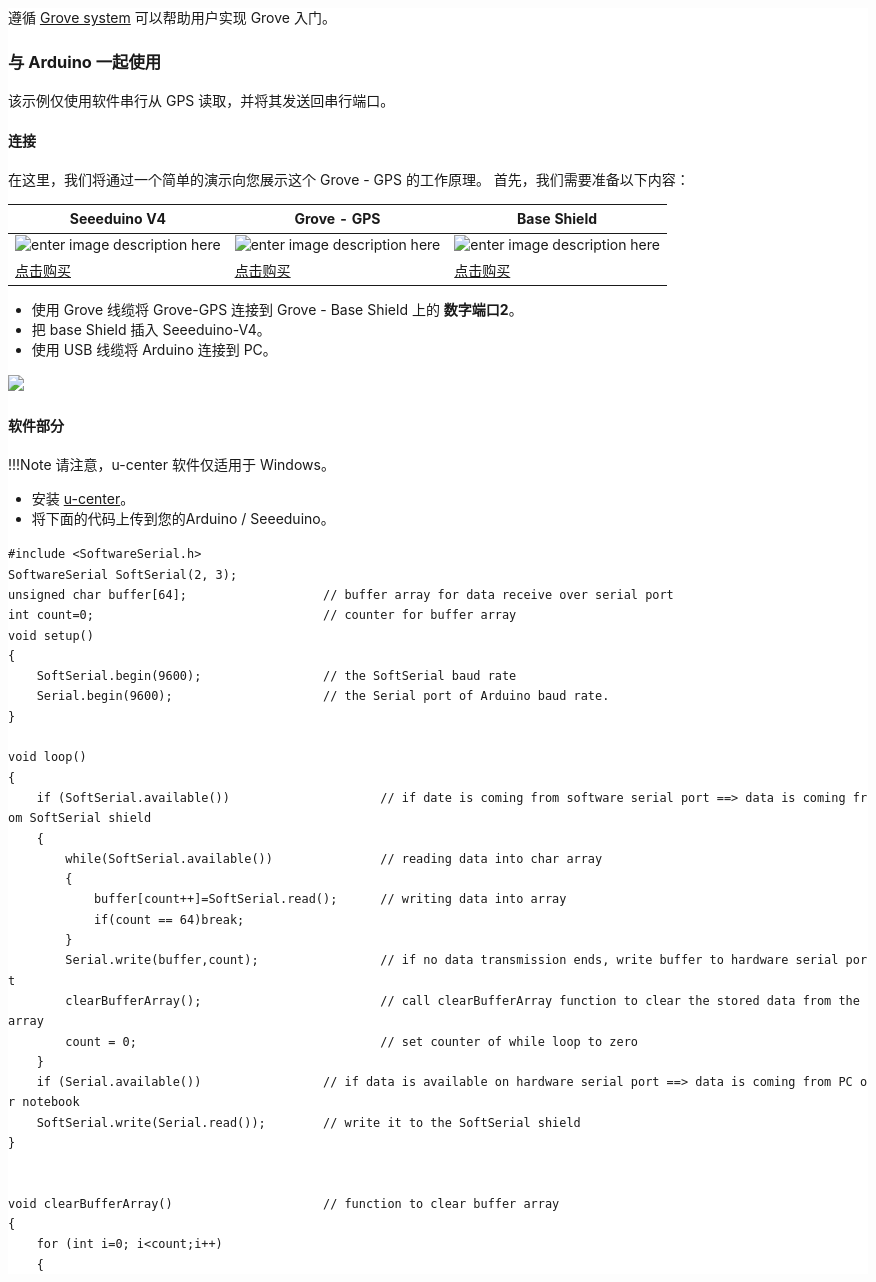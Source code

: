 遵循 [Grove system](http://wiki.seeedstudio.com/cn/Grove_System/) 可以帮助用户实现 Grove 入门。

### 与 Arduino 一起使用
该示例仅使用软件串行从 GPS 读取，并将其发送回串行端口。

#### 连接
在这里，我们将通过一个简单的演示向您展示这个 Grove - GPS 的工作原理。 首先，我们需要准备以下内容：

| Seeeduino V4 | Grove - GPS | Base Shield |
|--------------|----------------------|-----------------|
|![enter image description here](https://raw.githubusercontent.com/SeeedDocument/Grove_Light_Sensor/master/images/gs_1.jpg)|![enter image description here](https://github.com/SeeedDocument/Grove-GPS/raw/master/img/Grove-GPS_s.jpg)|![enter image description here](https://raw.githubusercontent.com/SeeedDocument/Grove_Light_Sensor/master/images/gs_4.jpg)|
|[点击购买](https://item.taobao.com/item.htm?spm=a1z10.3-c.w4002-11172317909.13.711ba8e25BFoaP&id=45721222112)|[点击购买](https://item.taobao.com/item.htm?spm=a230r.1.14.15.12586056ZVlxk9&id=520282073070&ns=1&abbucket=1#detail)|[点击购买](https://item.taobao.com/item.htm?spm=a1z10.3-c.w4002-11172317909.9.151d1972FoOPLp&id=520233320144)|

- 使用 Grove 线缆将 Grove-GPS 连接到 Grove - Base Shield 上的 **数字端口2**。
- 把 base Shield 插入 Seeeduino-V4。
- 使用 USB 线缆将 Arduino 连接到 PC。

![](https://github.com/SeeedDocument/Grove-GPS/raw/master/img/Connection.jpg)

#### 软件部分

!!!Note
    请注意，u-center 软件仅适用于 Windows。

-   安装 [u-center](https://www.u-blox.com/en/product/u-center-windows)。
-   将下面的代码上传到您的Arduino / Seeeduino。

```
#include <SoftwareSerial.h>
SoftwareSerial SoftSerial(2, 3);
unsigned char buffer[64];                   // buffer array for data receive over serial port
int count=0;                                // counter for buffer array
void setup()
{
    SoftSerial.begin(9600);                 // the SoftSerial baud rate
    Serial.begin(9600);                     // the Serial port of Arduino baud rate.
}

void loop()
{
    if (SoftSerial.available())                     // if date is coming from software serial port ==> data is coming from SoftSerial shield
    {
        while(SoftSerial.available())               // reading data into char array
        {
            buffer[count++]=SoftSerial.read();      // writing data into array
            if(count == 64)break;
        }
        Serial.write(buffer,count);                 // if no data transmission ends, write buffer to hardware serial port
        clearBufferArray();                         // call clearBufferArray function to clear the stored data from the array
        count = 0;                                  // set counter of while loop to zero 
    }
    if (Serial.available())                 // if data is available on hardware serial port ==> data is coming from PC or notebook
    SoftSerial.write(Serial.read());        // write it to the SoftSerial shield
}


void clearBufferArray()                     // function to clear buffer array
{
    for (int i=0; i<count;i++)
    {
```